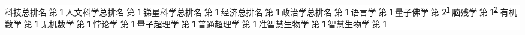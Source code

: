 </td></tr>
<tr>
<td width="100" align="center">科技总排名
</td>
<td width="75" align="center">第 1
</td>
<td width="100" align="center">人文科学总排名
</td>
<td width="75" align="center">第 1
</td>
<td width="100" align="center">锑星科学总排名
</td>
<td width="75" align="center">第 1
</td>
<td width="100" align="center">经济总排名
</td>
<td width="75" align="center">第 1
</td></tr>
<tr>
<td width="100" align="center">政治学总排名
</td>
<td width="75" align="center">第 1
</td>
<td width="100" align="center">语言学
</td>
<td width="75" align="center">第 1
</td>
<td width="100" align="center">量子佛学
</td>
<td width="75" align="center">第 2<sup id="fnref:1"><a class="footnote-ref" href="#fn:1">1</a></sup>
</td>
<td width="100" align="center">脑残学
</td>
<td width="75" align="center">第 1<sup id="fnref:2"><a class="footnote-ref" href="#fn:2">2</a></sup>
</td></tr>
<tr>
<td width="100" align="center">有机数学
</td>
<td width="75" align="center">第 1
</td>
<td width="100" align="center">无机数学
</td>
<td width="75" align="center">第 1
</td>
<td width="100" align="center">悖论学
</td>
<td width="75" align="center">第 1
</td>
<td width="100" align="center">量子超理学
</td>
<td width="75" align="center">第 1
</td></tr>
<tr>
<td width="100" align="center">普通超理学
</td>
<td width="75" align="center">第 1
</td>
<td width="100" align="center">准智慧生物学
</td>
<td width="75" align="center">第 1
</td>
<td width="100" align="center">智慧生物学
</td>
<td width="75" align="center">第 1